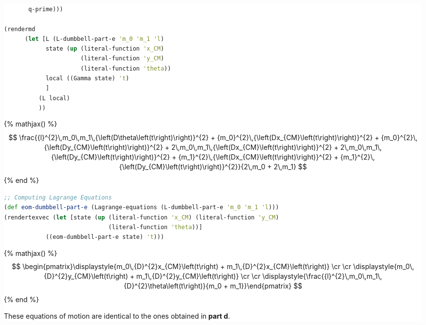 ```clojure
       q-prime)))
        
(rendermd
      (let [L (L-dumbbell-part-e 'm_0 'm_1 'l)
            state (up (literal-function 'x_CM) 
                      (literal-function 'y_CM) 
                      (literal-function 'theta))
            local ((Gamma state) 't)
            ]
          (L local)
          ))
```






{% mathjax() %}
$$
\frac{{l}^{2}\,m_0\,m_1\,{\left(D\theta\left(t\right)\right)}^{2} + {m_0}^{2}\,{\left(Dx_{CM}\left(t\right)\right)}^{2} + {m_0}^{2}\,{\left(Dy_{CM}\left(t\right)\right)}^{2} + 2\,m_0\,m_1\,{\left(Dx_{CM}\left(t\right)\right)}^{2} + 2\,m_0\,m_1\,{\left(Dy_{CM}\left(t\right)\right)}^{2} + {m_1}^{2}\,{\left(Dx_{CM}\left(t\right)\right)}^{2} + {m_1}^{2}\,{\left(Dy_{CM}\left(t\right)\right)}^{2}}{2\,m_0 + 2\,m_1}
$$
{% end %} 




```clojure
;; Computing Lagrange Equations
(def eom-dumbbell-part-e (Lagrange-equations (L-dumbbell-part-e 'm_0 'm_1 'l)))
(rendertexvec (let [state (up (literal-function 'x_CM) (literal-function 'y_CM) 
                              (literal-function 'theta))]
            ((eom-dumbbell-part-e state) 't)))
```




{% mathjax() %}
$$
\begin{pmatrix}\displaystyle{m_0\,{D}^{2}x_{CM}\left(t\right) + m_1\,{D}^{2}x_{CM}\left(t\right)} \cr \cr \displaystyle{m_0\,{D}^{2}y_{CM}\left(t\right) + m_1\,{D}^{2}y_{CM}\left(t\right)} \cr \cr \displaystyle{\frac{{l}^{2}\,m_0\,m_1\,{D}^{2}\theta\left(t\right)}{m_0 + m_1}}\end{pmatrix}
$$
{% end %}





These equations of motion are identical to the ones obtained in **part d**.
